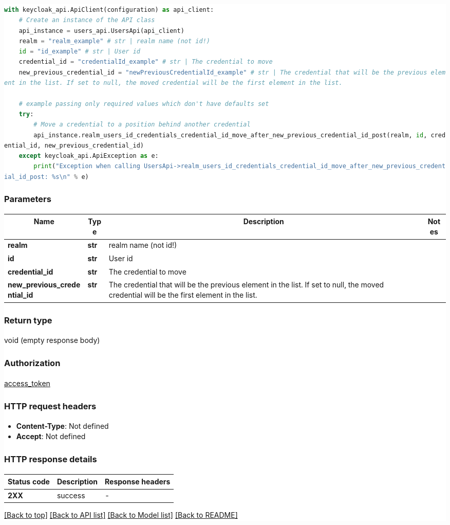 ```python
with keycloak_api.ApiClient(configuration) as api_client:
    # Create an instance of the API class
    api_instance = users_api.UsersApi(api_client)
    realm = "realm_example" # str | realm name (not id!)
    id = "id_example" # str | User id
    credential_id = "credentialId_example" # str | The credential to move
    new_previous_credential_id = "newPreviousCredentialId_example" # str | The credential that will be the previous element in the list. If set to null, the moved credential will be the first element in the list.

    # example passing only required values which don't have defaults set
    try:
        # Move a credential to a position behind another credential
        api_instance.realm_users_id_credentials_credential_id_move_after_new_previous_credential_id_post(realm, id, credential_id, new_previous_credential_id)
    except keycloak_api.ApiException as e:
        print("Exception when calling UsersApi->realm_users_id_credentials_credential_id_move_after_new_previous_credential_id_post: %s\n" % e)
```


### Parameters

Name | Type | Description  | Notes
------------- | ------------- | ------------- | -------------
 **realm** | **str**| realm name (not id!) |
 **id** | **str**| User id |
 **credential_id** | **str**| The credential to move |
 **new_previous_credential_id** | **str**| The credential that will be the previous element in the list. If set to null, the moved credential will be the first element in the list. |

### Return type

void (empty response body)

### Authorization

[access_token](../README.md#access_token)

### HTTP request headers

 - **Content-Type**: Not defined
 - **Accept**: Not defined


### HTTP response details

| Status code | Description | Response headers |
|-------------|-------------|------------------|
**2XX** | success |  -  |

[[Back to top]](#) [[Back to API list]](../README.md#documentation-for-api-endpoints) [[Back to Model list]](../README.md#documentation-for-models) [[Back to README]](../README.md)

